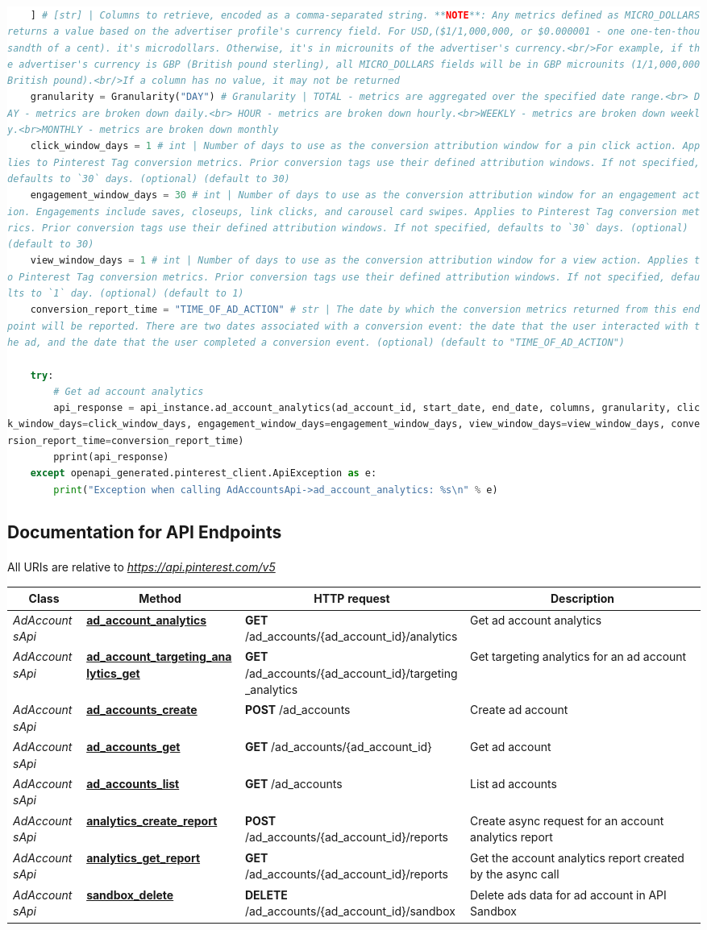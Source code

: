 ```python
    ] # [str] | Columns to retrieve, encoded as a comma-separated string. **NOTE**: Any metrics defined as MICRO_DOLLARS returns a value based on the advertiser profile's currency field. For USD,($1/1,000,000, or $0.000001 - one one-ten-thousandth of a cent). it's microdollars. Otherwise, it's in microunits of the advertiser's currency.<br/>For example, if the advertiser's currency is GBP (British pound sterling), all MICRO_DOLLARS fields will be in GBP microunits (1/1,000,000 British pound).<br/>If a column has no value, it may not be returned
    granularity = Granularity("DAY") # Granularity | TOTAL - metrics are aggregated over the specified date range.<br> DAY - metrics are broken down daily.<br> HOUR - metrics are broken down hourly.<br>WEEKLY - metrics are broken down weekly.<br>MONTHLY - metrics are broken down monthly
    click_window_days = 1 # int | Number of days to use as the conversion attribution window for a pin click action. Applies to Pinterest Tag conversion metrics. Prior conversion tags use their defined attribution windows. If not specified, defaults to `30` days. (optional) (default to 30)
    engagement_window_days = 30 # int | Number of days to use as the conversion attribution window for an engagement action. Engagements include saves, closeups, link clicks, and carousel card swipes. Applies to Pinterest Tag conversion metrics. Prior conversion tags use their defined attribution windows. If not specified, defaults to `30` days. (optional) (default to 30)
    view_window_days = 1 # int | Number of days to use as the conversion attribution window for a view action. Applies to Pinterest Tag conversion metrics. Prior conversion tags use their defined attribution windows. If not specified, defaults to `1` day. (optional) (default to 1)
    conversion_report_time = "TIME_OF_AD_ACTION" # str | The date by which the conversion metrics returned from this endpoint will be reported. There are two dates associated with a conversion event: the date that the user interacted with the ad, and the date that the user completed a conversion event. (optional) (default to "TIME_OF_AD_ACTION")

    try:
        # Get ad account analytics
        api_response = api_instance.ad_account_analytics(ad_account_id, start_date, end_date, columns, granularity, click_window_days=click_window_days, engagement_window_days=engagement_window_days, view_window_days=view_window_days, conversion_report_time=conversion_report_time)
        pprint(api_response)
    except openapi_generated.pinterest_client.ApiException as e:
        print("Exception when calling AdAccountsApi->ad_account_analytics: %s\n" % e)
```

## Documentation for API Endpoints

All URIs are relative to *https://api.pinterest.com/v5*

Class | Method | HTTP request | Description
------------ | ------------- | ------------- | -------------
*AdAccountsApi* | [**ad_account_analytics**](https://github.com/pinterest/pinterest-python-generated-api-client/blob/main/docs/AdAccountsApi.md#ad_account_analytics) | **GET** /ad_accounts/{ad_account_id}/analytics | Get ad account analytics
*AdAccountsApi* | [**ad_account_targeting_analytics_get**](https://github.com/pinterest/pinterest-python-generated-api-client/blob/main/docs/AdAccountsApi.md#ad_account_targeting_analytics_get) | **GET** /ad_accounts/{ad_account_id}/targeting_analytics | Get targeting analytics for an ad account
*AdAccountsApi* | [**ad_accounts_create**](https://github.com/pinterest/pinterest-python-generated-api-client/blob/main/docs/AdAccountsApi.md#ad_accounts_create) | **POST** /ad_accounts | Create ad account
*AdAccountsApi* | [**ad_accounts_get**](https://github.com/pinterest/pinterest-python-generated-api-client/blob/main/docs/AdAccountsApi.md#ad_accounts_get) | **GET** /ad_accounts/{ad_account_id} | Get ad account
*AdAccountsApi* | [**ad_accounts_list**](https://github.com/pinterest/pinterest-python-generated-api-client/blob/main/docs/AdAccountsApi.md#ad_accounts_list) | **GET** /ad_accounts | List ad accounts
*AdAccountsApi* | [**analytics_create_report**](https://github.com/pinterest/pinterest-python-generated-api-client/blob/main/docs/AdAccountsApi.md#analytics_create_report) | **POST** /ad_accounts/{ad_account_id}/reports | Create async request for an account analytics report
*AdAccountsApi* | [**analytics_get_report**](https://github.com/pinterest/pinterest-python-generated-api-client/blob/main/docs/AdAccountsApi.md#analytics_get_report) | **GET** /ad_accounts/{ad_account_id}/reports | Get the account analytics report created by the async call
*AdAccountsApi* | [**sandbox_delete**](https://github.com/pinterest/pinterest-python-generated-api-client/blob/main/docs/AdAccountsApi.md#sandbox_delete) | **DELETE** /ad_accounts/{ad_account_id}/sandbox | Delete ads data for ad account in API Sandbox
